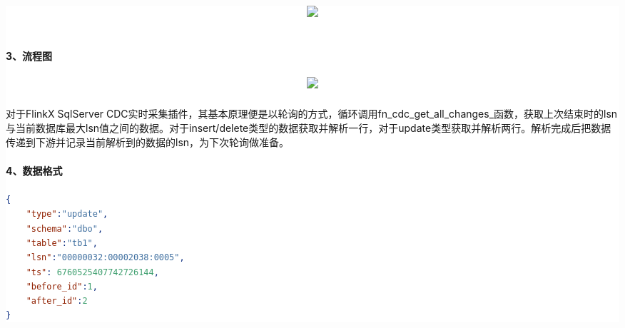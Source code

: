 <div align=center>
<img src="../../images/SqlserverCDC/Sqlserver14.png" />
</div>
<br/>

#### 3、流程图

<div align=center>
<img src="../../images/SqlserverCDC/Sqlserver15.png" />
</div>
<br/>
对于FlinkX SqlServer CDC实时采集插件，其基本原理便是以轮询的方式，循环调用fn_cdc_get_all_changes_函数，获取上次结束时的lsn与当前数据库最大lsn值之间的数据。对于insert/delete类型的数据获取并解析一行，对于update类型获取并解析两行。解析完成后把数据传递到下游并记录当前解析到的数据的lsn，为下次轮询做准备。

#### 4、数据格式

```json
{
    "type":"update",
    "schema":"dbo",
    "table":"tb1",
    "lsn":"00000032:00002038:0005",
    "ts": 6760525407742726144,
    "before_id":1,
    "after_id":2
}
```
